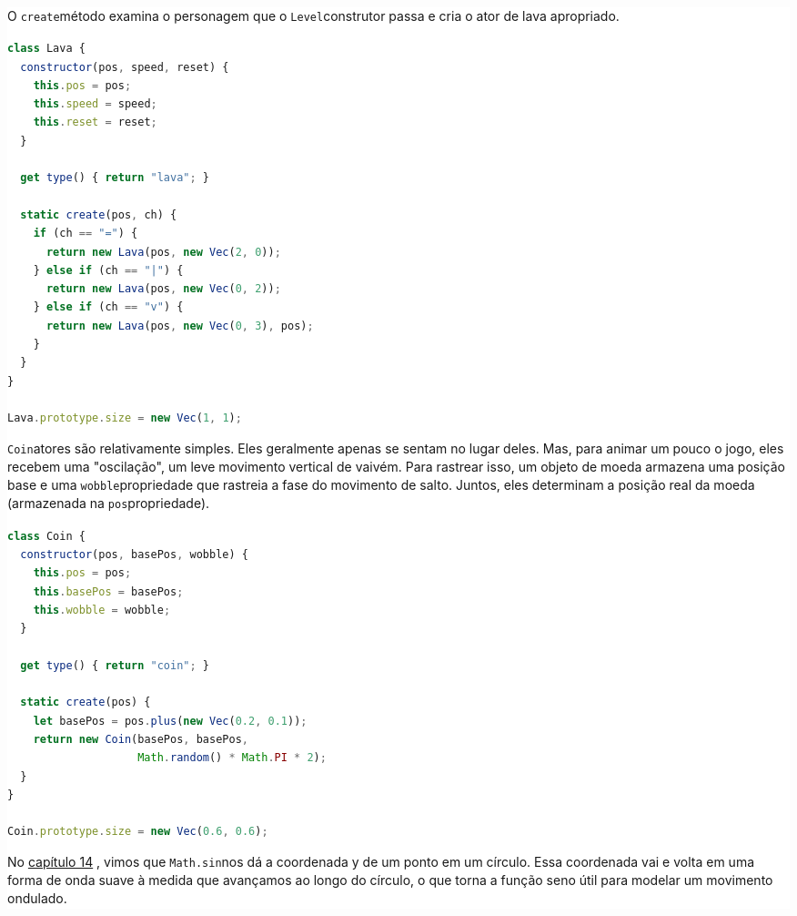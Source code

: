 O `create`método examina o personagem que o `Level`construtor passa e cria o ator de lava apropriado.

```js
class Lava {
  constructor(pos, speed, reset) {
    this.pos = pos;
    this.speed = speed;
    this.reset = reset;
  }

  get type() { return "lava"; }

  static create(pos, ch) {
    if (ch == "=") {
      return new Lava(pos, new Vec(2, 0));
    } else if (ch == "|") {
      return new Lava(pos, new Vec(0, 2));
    } else if (ch == "v") {
      return new Lava(pos, new Vec(0, 3), pos);
    }
  }
}

Lava.prototype.size = new Vec(1, 1);
```

`Coin`atores são relativamente simples. Eles geralmente apenas se sentam no lugar deles. Mas, para animar um pouco o jogo, eles recebem uma "oscilação", um leve movimento vertical de vaivém. Para rastrear isso, um objeto de moeda armazena uma posição base e uma `wobble`propriedade que rastreia a fase do movimento de salto. Juntos, eles determinam a posição real da moeda (armazenada na `pos`propriedade).

```js
class Coin {
  constructor(pos, basePos, wobble) {
    this.pos = pos;
    this.basePos = basePos;
    this.wobble = wobble;
  }

  get type() { return "coin"; }

  static create(pos) {
    let basePos = pos.plus(new Vec(0.2, 0.1));
    return new Coin(basePos, basePos,
                    Math.random() * Math.PI * 2);
  }
}

Coin.prototype.size = new Vec(0.6, 0.6);
```

No [capítulo 14](https://github.com/HeltonMulinaria/Eloquent-Javascript-3Ed/blob/master/capitulos/Cap%C3%ADtulo%2014%20-%20O%20Modelo%20de%20Objeto%20do%20Documento.md#sin_cos) , vimos que `Math.sin`nos dá a coordenada y de um ponto em um círculo. Essa coordenada vai e volta em uma forma de onda suave à medida que avançamos ao longo do círculo, o que torna a função seno útil para modelar um movimento ondulado.
